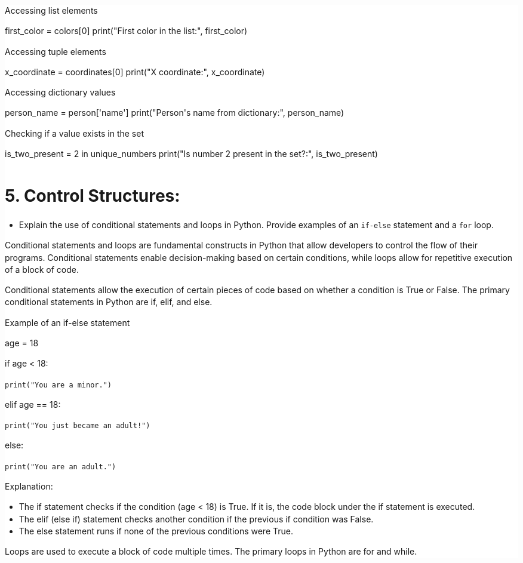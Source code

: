 Accessing list elements

first_color = colors[0]
print("First color in the list:", first_color)

Accessing tuple elements

x_coordinate = coordinates[0]
print("X coordinate:", x_coordinate)

Accessing dictionary values

person_name = person['name']
print("Person's name from dictionary:", person_name)

Checking if a value exists in the set

is_two_present = 2 in unique_numbers
print("Is number 2 present in the set?:", is_two_present)





# 5. Control Structures:
   - Explain the use of conditional statements and loops in Python. Provide examples of an `if-else` statement and a `for` loop.

Conditional statements and loops are fundamental constructs in Python that allow developers to control the flow of their programs. Conditional statements enable decision-making based on certain conditions, while loops allow for repetitive execution of a block of code.

Conditional statements allow the execution of certain pieces of code based on whether a condition is True or False. The primary conditional statements in Python are if, elif, and else.



Example of an if-else statement

age = 18

if age < 18:
    
    print("You are a minor.")

elif age == 18:
    
    print("You just became an adult!")

else:
   
    print("You are an adult.")

Explanation:

- The if statement checks if the condition (age < 18) is True. If it is, the code block under the if statement is executed.
- The elif (else if) statement checks another condition if the previous if condition was False.
- The else statement runs if none of the previous conditions were True.



Loops are used to execute a block of code multiple times. The primary loops in Python are for and while.
